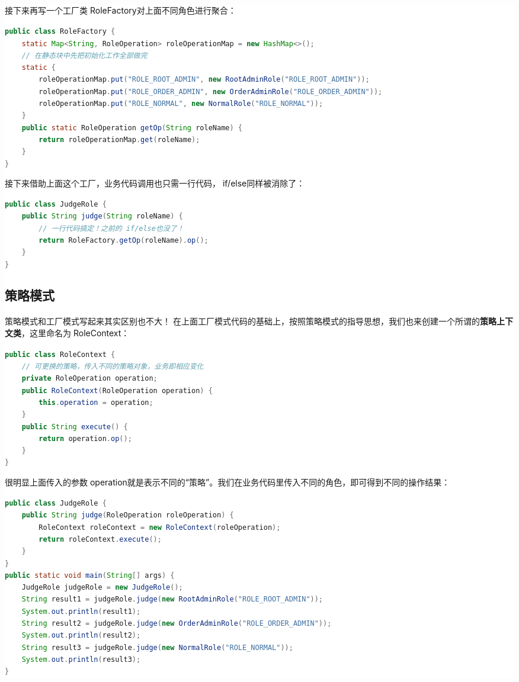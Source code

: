 接下来再写一个工厂类 RoleFactory对上面不同角色进行聚合：

```java
public class RoleFactory {
    static Map<String, RoleOperation> roleOperationMap = new HashMap<>();
    // 在静态块中先把初始化工作全部做完
    static {
        roleOperationMap.put("ROLE_ROOT_ADMIN", new RootAdminRole("ROLE_ROOT_ADMIN"));
        roleOperationMap.put("ROLE_ORDER_ADMIN", new OrderAdminRole("ROLE_ORDER_ADMIN"));
        roleOperationMap.put("ROLE_NORMAL", new NormalRole("ROLE_NORMAL"));
    }
    public static RoleOperation getOp(String roleName) {
        return roleOperationMap.get(roleName);
    }
}
```

接下来借助上面这个工厂，业务代码调用也只需一行代码， if/else同样被消除了：

```java
public class JudgeRole {
    public String judge(String roleName) {
        // 一行代码搞定！之前的 if/else也没了！
        return RoleFactory.getOp(roleName).op();
    }
}
```

## 策略模式

策略模式和工厂模式写起来其实区别也不大！
在上面工厂模式代码的基础上，按照策略模式的指导思想，我们也来创建一个所谓的**策略上下文类**，这里命名为 RoleContext：

```java
public class RoleContext {
    // 可更换的策略，传入不同的策略对象，业务即相应变化
    private RoleOperation operation;
    public RoleContext(RoleOperation operation) {
        this.operation = operation;
    }
    public String execute() {
        return operation.op();
    }
}
```

很明显上面传入的参数 operation就是表示不同的“策略”。我们在业务代码里传入不同的角色，即可得到不同的操作结果：

```java
public class JudgeRole {
    public String judge(RoleOperation roleOperation) {
        RoleContext roleContext = new RoleContext(roleOperation);
        return roleContext.execute();
    }
}
public static void main(String[] args) {
    JudgeRole judgeRole = new JudgeRole();
    String result1 = judgeRole.judge(new RootAdminRole("ROLE_ROOT_ADMIN"));
    System.out.println(result1);
    String result2 = judgeRole.judge(new OrderAdminRole("ROLE_ORDER_ADMIN"));
    System.out.println(result2);
    String result3 = judgeRole.judge(new NormalRole("ROLE_NORMAL"));
    System.out.println(result3);
}
```

